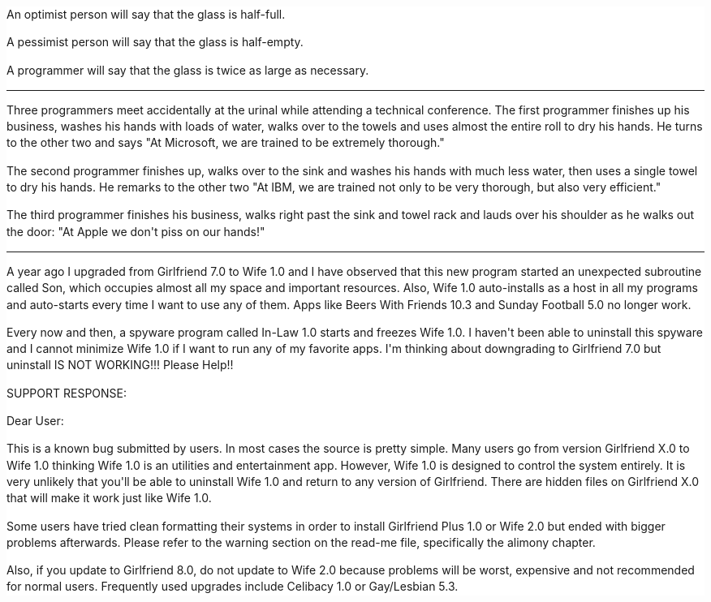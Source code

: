 An optimist person will say that the glass is half-full.

A pessimist person will say that the glass is half-empty.

A programmer will say that the glass is twice as large as necessary.

---

Three programmers meet accidentally at the urinal while attending a
technical conference. The first programmer finishes up his business,
washes his hands with loads of water, walks over to the towels and
uses almost the entire roll to dry his hands. He turns to the other
two and says "At Microsoft, we are trained to be extremely thorough."

The second programmer finishes up, walks over to the sink and washes
his hands with much less water, then uses a single towel to dry his
hands. He remarks to the other two "At IBM, we are trained not only to
be very thorough, but also very efficient."

The third programmer finishes his business, walks right past the sink
and towel rack and lauds over his shoulder as he walks out the door:
"At Apple we don't piss on our hands!"

---

A year ago I upgraded from Girlfriend 7.0 to Wife 1.0 and I have
observed that this new program started an unexpected subroutine called
Son, which occupies almost all my space and important resources. Also,
Wife 1.0 auto-installs as a host in all my programs and auto-starts
every time I want to use any of them. Apps like Beers With Friends
10.3 and Sunday Football 5.0 no longer work.

Every now and then, a spyware program called In-Law 1.0 starts and
freezes Wife 1.0. I haven't been able to uninstall this spyware and I
cannot minimize Wife 1.0 if I want to run any of my favorite apps. I'm
thinking about downgrading to Girlfriend 7.0 but uninstall IS NOT
WORKING!!! Please Help!!

SUPPORT RESPONSE:

Dear User:

This is a known bug submitted by users. In most cases the source is
pretty simple. Many users go from version Girlfriend X.0 to Wife 1.0
thinking Wife 1.0 is an utilities and entertainment app. However, Wife
1.0 is designed to control the system entirely. It is very unlikely
that you'll be able to uninstall Wife 1.0 and return to any version of
Girlfriend. There are hidden files on Girlfriend X.0 that will make it
work just like Wife 1.0.

Some users have tried clean formatting their systems in order to
install Girlfriend Plus 1.0 or Wife 2.0 but ended with bigger problems
afterwards. Please refer to the warning section on the read-me file,
specifically the alimony chapter.

Also, if you update to Girlfriend 8.0, do not update to Wife 2.0
because problems will be worst, expensive and not recommended for
normal users. Frequently used upgrades include Celibacy 1.0 or
Gay/Lesbian 5.3.
